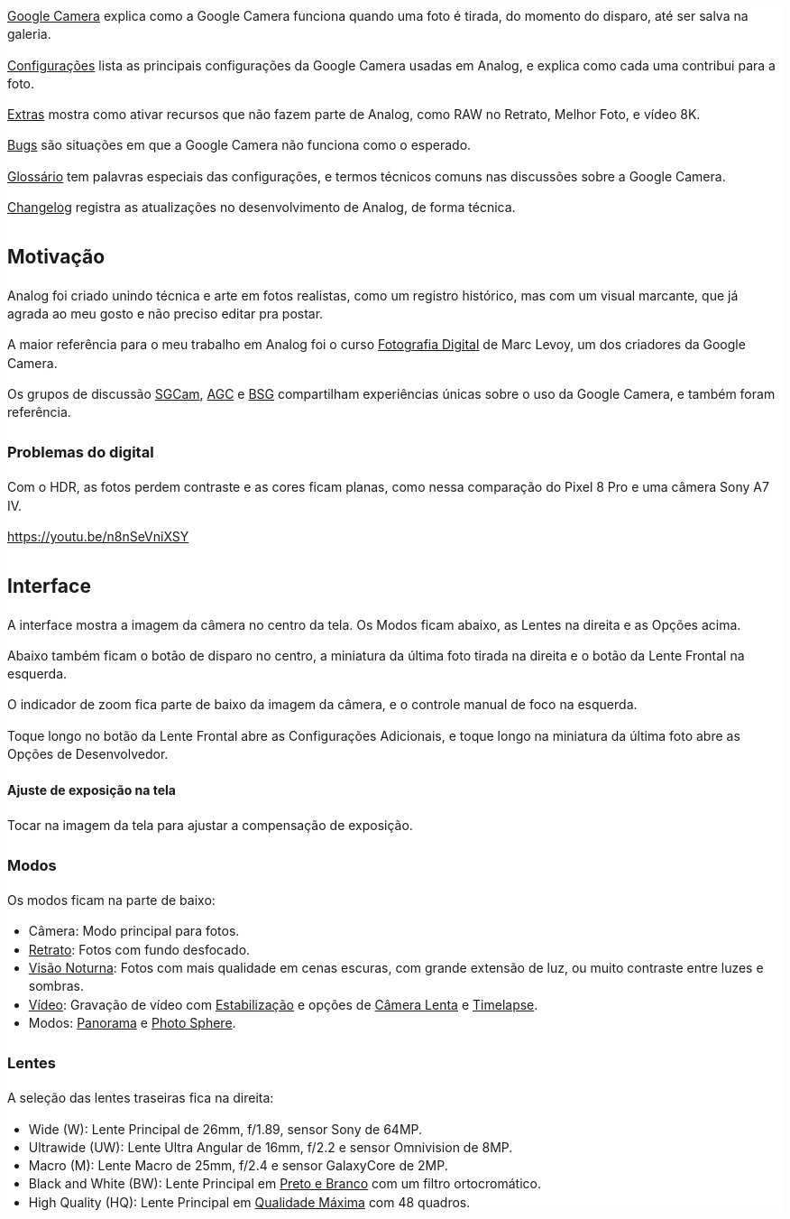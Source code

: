 [Google Camera](#Google%20Camera) explica como a Google Camera funciona quando uma foto é tirada, do momento do disparo, até ser salva na galeria.

[Configurações](#Configurações) lista as principais configurações da Google Camera usadas em Analog, e explica como cada uma contribui para a foto.

[Extras](#Extras) mostra como ativar recursos que não fazem parte de Analog, como RAW no Retrato, Melhor Foto, e vídeo 8K.

[Bugs](#Bugs) são situações em que a Google Camera não funciona como o esperado.

[Glossário](#Glossário) tem palavras especiais das configurações, e termos técnicos comuns nas discussões sobre a Google Camera.

[Changelog](#Changelog) registra as atualizações no desenvolvimento de Analog, de forma técnica.
## Motivação

Analog foi criado unindo técnica e arte em fotos realistas, como um registro histórico, mas com um visual marcante, que já agrada ao meu gosto e não preciso editar pra postar.

A maior referência para o meu trabalho em Analog foi o curso [Fotografia Digital](https://www.youtube.com/playlist?list=PL7ddpXYvFXspUN0N-gObF1GXoCA-DA-7i) de Marc Levoy, um dos criadores da Google Camera.

Os grupos de discussão [SGCam](https://t.me/googlecameramodbyshamimdg), [AGC](https://t.me/AGC_AND_MORE) e [BSG](https://t.me/PublicGroup_MGC_BSG) compartilham experiências únicas sobre o uso da Google Camera, e também foram referência.

### Problemas do digital 
Com o HDR, as fotos perdem contraste e as cores ficam planas, como nessa comparação do Pixel 8 Pro e uma câmera Sony A7 IV.

https://youtu.be/n8nSeVniXSY

## Interface
A interface mostra a imagem da câmera no centro da tela. Os Modos ficam abaixo, as Lentes na direita e as Opções acima.

Abaixo também ficam o botão de disparo no centro, a miniatura da última foto tirada na direita e o botão da Lente Frontal na esquerda.

O indicador de zoom fica parte de baixo da imagem da câmera, e o controle manual de foco na esquerda.

Toque longo no botão da Lente Frontal abre as Configurações Adicionais, e toque longo na miniatura da última foto abre as Opções de Desenvolvedor.

#### Ajuste de exposição na tela
Tocar na imagem da tela para ajustar a compensação de exposição.
### Modos
Os modos ficam na parte de baixo:
- Câmera: Modo principal para fotos.
- [Retrato](#Retrato): Fotos com fundo desfocado.
- [Visão Noturna](#Visão%20Noturna): Fotos com mais qualidade em cenas escuras, com grande extensão de luz, ou muito contraste entre luzes e sombras.
- [Vídeo](#Vídeo): Gravação de vídeo com [Estabilização](#Estabilização) e opções de [Câmera Lenta](#Câmera%20Lenta) e [Timelapse](#Timelapse).
- Modos: [Panorama](#Panorama) e [Photo Sphere](#Photo%20Sphere).
### Lentes
A seleção das lentes traseiras fica na direita:
- Wide (W): Lente Principal de 26mm, f/1.89, sensor Sony de 64MP.
- Ultrawide (UW): Lente Ultra Angular de 16mm, f/2.2 e sensor Omnivision de 8MP.
- Macro (M): Lente Macro de 25mm, f/2.4 e sensor GalaxyCore de 2MP.
- Black and White (BW): Lente Principal em [Preto e Branco](#Preto%20e%20Branco) com um filtro ortocromático.
- High Quality (HQ): Lente Principal em [Qualidade Máxima](#Qualidade%20Máxima) com 48 quadros.